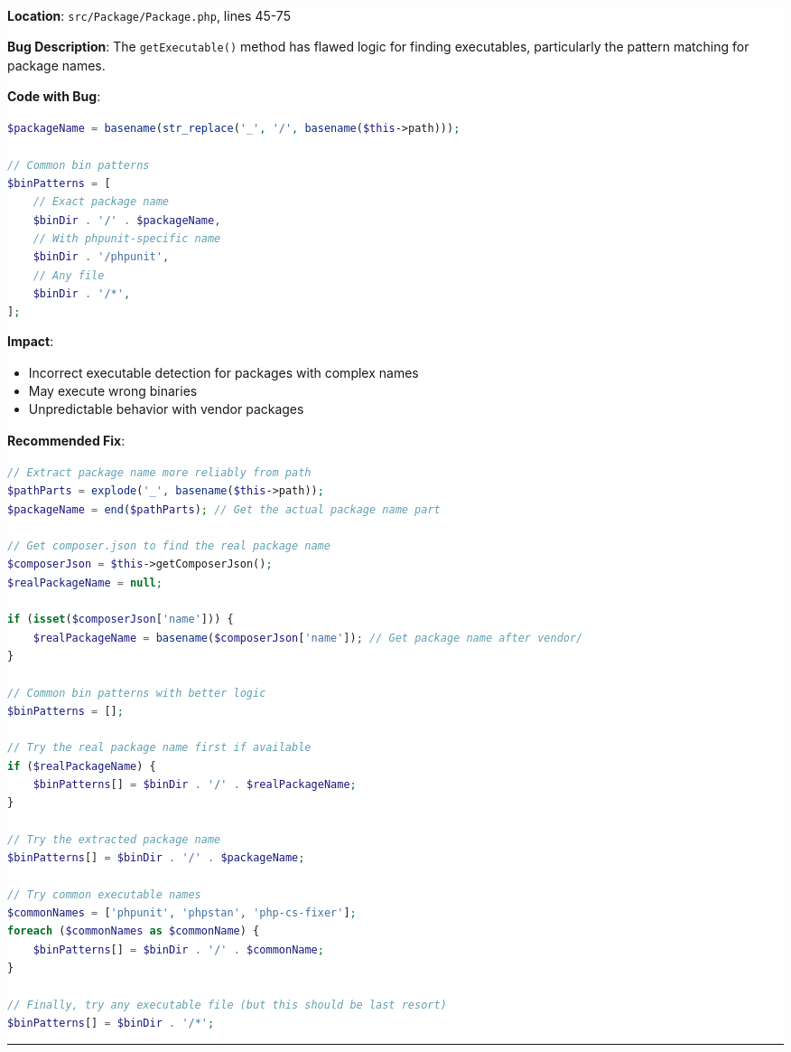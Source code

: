 **Location**: `src/Package/Package.php`, lines 45-75

**Bug Description**:
The `getExecutable()` method has flawed logic for finding executables, particularly the pattern matching for package names.

**Code with Bug**:
```php
$packageName = basename(str_replace('_', '/', basename($this->path)));

// Common bin patterns
$binPatterns = [
    // Exact package name
    $binDir . '/' . $packageName,
    // With phpunit-specific name
    $binDir . '/phpunit',
    // Any file
    $binDir . '/*',
];
```

**Impact**:
- Incorrect executable detection for packages with complex names
- May execute wrong binaries
- Unpredictable behavior with vendor packages

**Recommended Fix**:
```php
// Extract package name more reliably from path
$pathParts = explode('_', basename($this->path));
$packageName = end($pathParts); // Get the actual package name part

// Get composer.json to find the real package name
$composerJson = $this->getComposerJson();
$realPackageName = null;

if (isset($composerJson['name'])) {
    $realPackageName = basename($composerJson['name']); // Get package name after vendor/
}

// Common bin patterns with better logic
$binPatterns = [];

// Try the real package name first if available
if ($realPackageName) {
    $binPatterns[] = $binDir . '/' . $realPackageName;
}

// Try the extracted package name
$binPatterns[] = $binDir . '/' . $packageName;

// Try common executable names
$commonNames = ['phpunit', 'phpstan', 'php-cs-fixer'];
foreach ($commonNames as $commonName) {
    $binPatterns[] = $binDir . '/' . $commonName;
}

// Finally, try any executable file (but this should be last resort)
$binPatterns[] = $binDir . '/*';
```

---